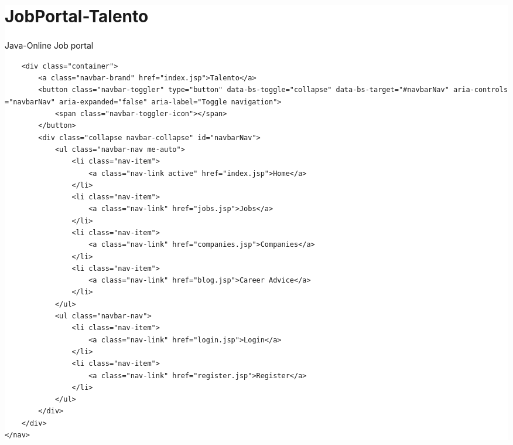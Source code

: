 # JobPortal-Talento
Java-Online Job portal

<!DOCTYPE html>
<html lang="en">
<head>
    <meta charset="UTF-8">
    <meta name="viewport" content="width=device-width, initial-scale=1.0">
    <title>Talento - Your Career Gateway</title>
    <link rel="stylesheet" href="https://cdnjs.cloudflare.com/ajax/libs/bootstrap/5.3.0/css/bootstrap.min.css">
    <link rel="stylesheet" href="css/style.css">
</head>
<body>
    <!-- Navigation -->
    <nav class="navbar navbar-expand-lg navbar-dark bg-warning">



        <div class="container">
            <a class="navbar-brand" href="index.jsp">Talento</a>
            <button class="navbar-toggler" type="button" data-bs-toggle="collapse" data-bs-target="#navbarNav" aria-controls="navbarNav" aria-expanded="false" aria-label="Toggle navigation">
                <span class="navbar-toggler-icon"></span>
            </button>
            <div class="collapse navbar-collapse" id="navbarNav">
                <ul class="navbar-nav me-auto">
                    <li class="nav-item">
                        <a class="nav-link active" href="index.jsp">Home</a>
                    </li>
                    <li class="nav-item">
                        <a class="nav-link" href="jobs.jsp">Jobs</a>
                    </li>
                    <li class="nav-item">
                        <a class="nav-link" href="companies.jsp">Companies</a>
                    </li>
                    <li class="nav-item">
                        <a class="nav-link" href="blog.jsp">Career Advice</a>
                    </li>
                </ul>
                <ul class="navbar-nav">
                    <li class="nav-item">
                        <a class="nav-link" href="login.jsp">Login</a>
                    </li>
                    <li class="nav-item">
                        <a class="nav-link" href="register.jsp">Register</a>
                    </li>
                </ul>
            </div>
        </div>
    </nav>
